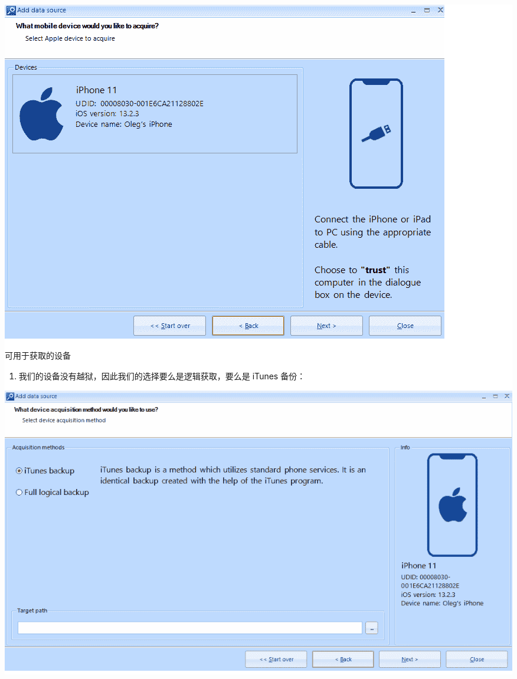 ![](img/6ad8756b-1b6e-4695-b3c4-e3d684c01055.png)

可用于获取的设备

1.  我们的设备没有越狱，因此我们的选择要么是逻辑获取，要么是 iTunes 备份：

![](img/a1d86b0d-b0b9-4a32-9431-62d5b29e244d.png)
